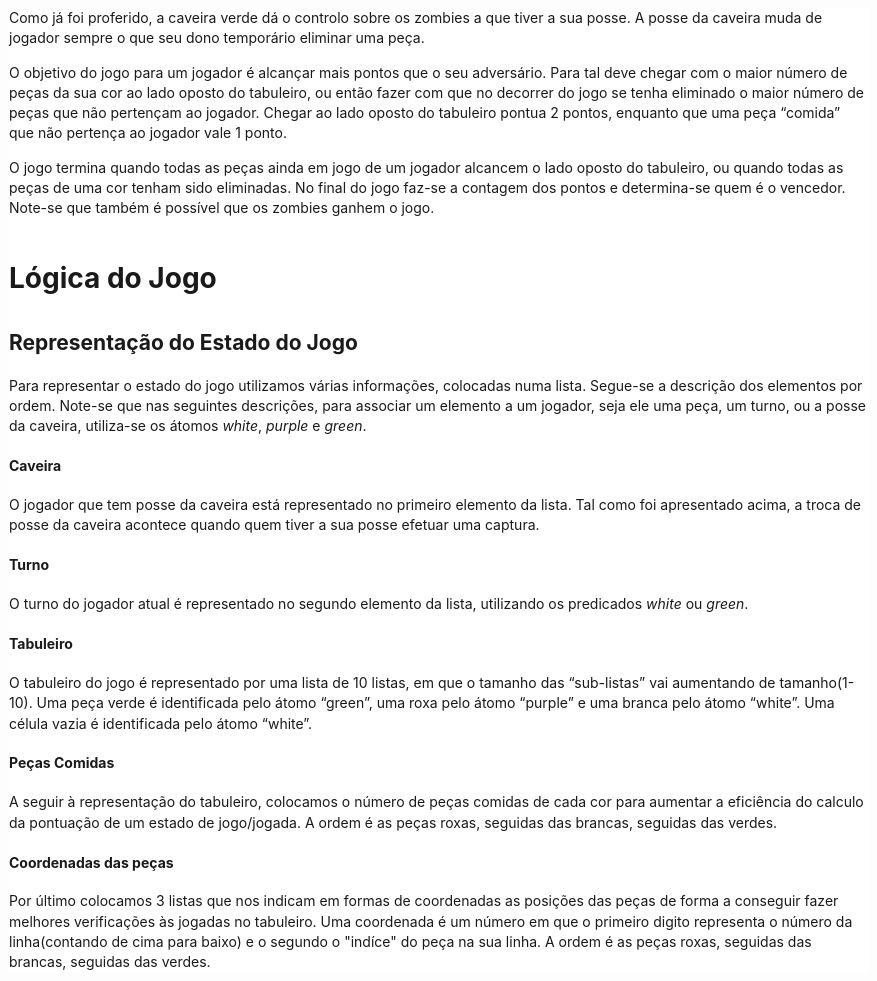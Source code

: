 Como já foi proferido, a caveira verde dá o controlo sobre os zombies a que tiver a sua posse. A posse da caveira muda de jogador sempre o que seu dono temporário eliminar uma peça.

O objetivo do jogo para um jogador é alcançar mais pontos que o seu adversário. Para tal deve chegar com o maior número de peças da sua cor ao lado oposto do tabuleiro, ou então fazer com que no decorrer do jogo se tenha eliminado o maior número de peças que não pertençam ao jogador. Chegar ao lado oposto do tabuleiro pontua 2 pontos, enquanto que uma peça “comida” que não pertença ao jogador vale 1 ponto.

O jogo termina quando todas as peças ainda em jogo de um jogador alcancem o lado oposto do tabuleiro, ou quando todas as peças de uma cor tenham sido eliminadas. No final do jogo faz-se a contagem dos pontos e determina-se quem é o vencedor. Note-se que também é possível que os zombies ganhem o jogo.

# **Lógica do Jogo**
## **Representação do Estado do Jogo**
Para representar o estado do jogo utilizamos várias informações, colocadas numa lista. Segue-se a descrição dos elementos por ordem. Note-se que nas seguintes descrições, para associar um elemento a um jogador, seja ele uma peça, um turno, ou a posse da caveira, utiliza-se os átomos *white*, *purple* e *green*.

#### Caveira
O jogador que tem posse da caveira está representado no primeiro elemento da lista. Tal como foi apresentado acima, a troca de posse da caveira acontece quando quem tiver a sua posse efetuar uma captura.

#### Turno
O turno do jogador atual é representado no segundo elemento da lista, utilizando os predicados *white* ou *green*.

#### Tabuleiro
O tabuleiro do jogo é representado por uma lista de 10 listas, em que o tamanho das “sub-listas” vai aumentando de tamanho(1-10). Uma peça verde é identificada pelo átomo “green”, uma roxa pelo átomo “purple” e uma branca pelo átomo “white”. Uma célula vazia é identificada pelo átomo “white”.

#### Peças Comidas
A seguir à representação do tabuleiro, colocamos o número de peças comidas de cada cor para aumentar a eficiência do calculo da pontuação de um estado de jogo/jogada. A ordem é as peças roxas, seguidas das brancas, seguidas das verdes.

#### Coordenadas das peças
Por último colocamos 3 listas que nos indicam em formas de coordenadas as posições das peças de forma a conseguir fazer melhores verificações às jogadas no tabuleiro. Uma coordenada é um número em que o primeiro digito representa o número da linha(contando de cima para baixo) e o segundo o "indíce" do peça na sua linha. A ordem é as peças roxas, seguidas das brancas, seguidas das verdes.
